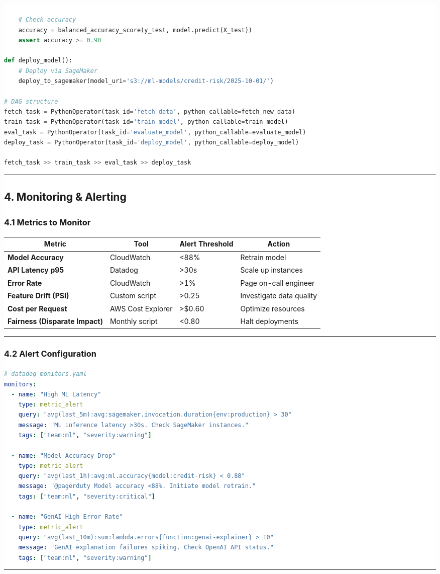```python

    # Check accuracy
    accuracy = balanced_accuracy_score(y_test, model.predict(X_test))
    assert accuracy >= 0.90

def deploy_model():
    # Deploy via SageMaker
    deploy_to_sagemaker(model_uri='s3://ml-models/credit-risk/2025-10-01/')

# DAG structure
fetch_task = PythonOperator(task_id='fetch_data', python_callable=fetch_new_data)
train_task = PythonOperator(task_id='train_model', python_callable=train_model)
eval_task = PythonOperator(task_id='evaluate_model', python_callable=evaluate_model)
deploy_task = PythonOperator(task_id='deploy_model', python_callable=deploy_model)

fetch_task >> train_task >> eval_task >> deploy_task
```

---

## 4. Monitoring & Alerting

### 4.1 Metrics to Monitor

| Metric | Tool | Alert Threshold | Action |
|--------|------|-----------------|--------|
| **Model Accuracy** | CloudWatch | <88% | Retrain model |
| **API Latency p95** | Datadog | >30s | Scale up instances |
| **Error Rate** | CloudWatch | >1% | Page on-call engineer |
| **Feature Drift (PSI)** | Custom script | >0.25 | Investigate data quality |
| **Cost per Request** | AWS Cost Explorer | >$0.60 | Optimize resources |
| **Fairness (Disparate Impact)** | Monthly script | <0.80 | Halt deployments |

---

### 4.2 Alert Configuration

```yaml
# datadog_monitors.yaml
monitors:
  - name: "High ML Latency"
    type: metric_alert
    query: "avg(last_5m):avg:sagemaker.invocation.duration{env:production} > 30"
    message: "ML inference latency >30s. Check SageMaker instances."
    tags: ["team:ml", "severity:warning"]

  - name: "Model Accuracy Drop"
    type: metric_alert
    query: "avg(last_1h):avg:ml.accuracy{model:credit-risk} < 0.88"
    message: "@pagerduty Model accuracy <88%. Initiate model retrain."
    tags: ["team:ml", "severity:critical"]

  - name: "GenAI High Error Rate"
    type: metric_alert
    query: "avg(last_10m):sum:lambda.errors{function:genai-explainer} > 10"
    message: "GenAI explanation failures spiking. Check OpenAI API status."
    tags: ["team:ml", "severity:warning"]
```

---